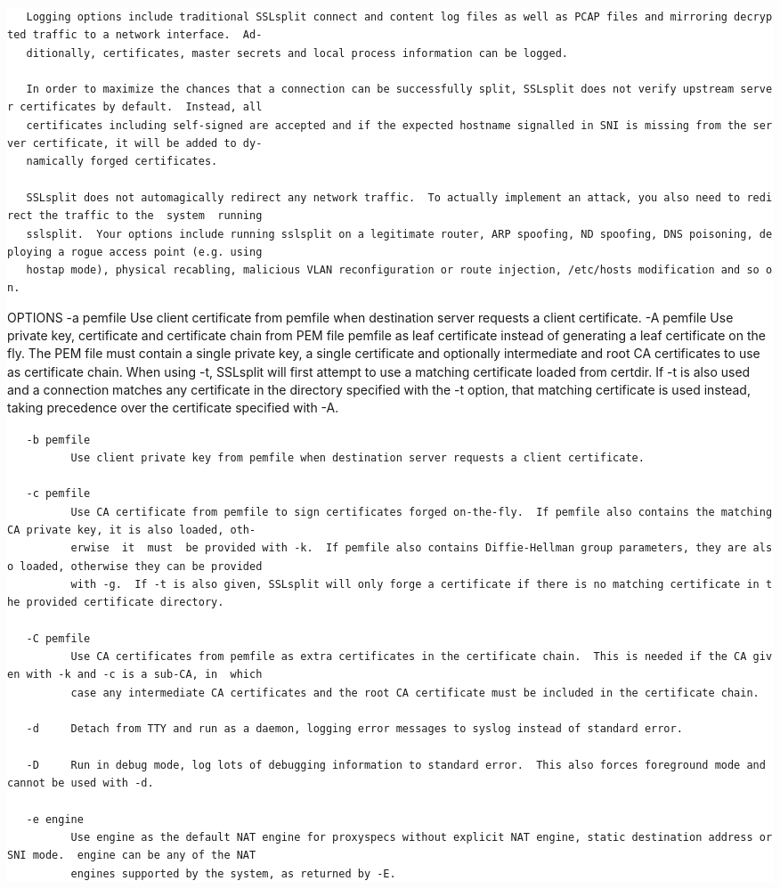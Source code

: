        Logging options include traditional SSLsplit connect and content log files as well as PCAP files and mirroring decrypted traffic to a network interface.  Ad‐
       ditionally, certificates, master secrets and local process information can be logged.

       In order to maximize the chances that a connection can be successfully split, SSLsplit does not verify upstream server certificates by default.  Instead, all
       certificates including self-signed are accepted and if the expected hostname signalled in SNI is missing from the server certificate, it will be added to dy‐
       namically forged certificates.

       SSLsplit does not automagically redirect any network traffic.  To actually implement an attack, you also need to redirect the traffic to the  system  running
       sslsplit.  Your options include running sslsplit on a legitimate router, ARP spoofing, ND spoofing, DNS poisoning, deploying a rogue access point (e.g. using
       hostap mode), physical recabling, malicious VLAN reconfiguration or route injection, /etc/hosts modification and so on.

OPTIONS
       -a pemfile
              Use client certificate from pemfile when destination server requests a client certificate.  -A pemfile Use private key,  certificate  and  certificate
              chain  from PEM file pemfile as leaf certificate instead of generating a leaf certificate on the fly.  The PEM file must contain a single private key,
              a single certificate and optionally intermediate and root CA certificates to use as certificate chain.  When using -t, SSLsplit will first attempt  to
              use  a  matching  certificate loaded from certdir.  If -t is also used and a connection matches any certificate in the directory specified with the -t
              option, that matching certificate is used instead, taking precedence over the certificate specified with -A.

       -b pemfile
              Use client private key from pemfile when destination server requests a client certificate.

       -c pemfile
              Use CA certificate from pemfile to sign certificates forged on-the-fly.  If pemfile also contains the matching CA private key, it is also loaded, oth‐
              erwise  it  must  be provided with -k.  If pemfile also contains Diffie-Hellman group parameters, they are also loaded, otherwise they can be provided
              with -g.  If -t is also given, SSLsplit will only forge a certificate if there is no matching certificate in the provided certificate directory.

       -C pemfile
              Use CA certificates from pemfile as extra certificates in the certificate chain.  This is needed if the CA given with -k and -c is a sub-CA, in  which
              case any intermediate CA certificates and the root CA certificate must be included in the certificate chain.

       -d     Detach from TTY and run as a daemon, logging error messages to syslog instead of standard error.

       -D     Run in debug mode, log lots of debugging information to standard error.  This also forces foreground mode and cannot be used with -d.

       -e engine
              Use engine as the default NAT engine for proxyspecs without explicit NAT engine, static destination address or SNI mode.  engine can be any of the NAT
              engines supported by the system, as returned by -E.
